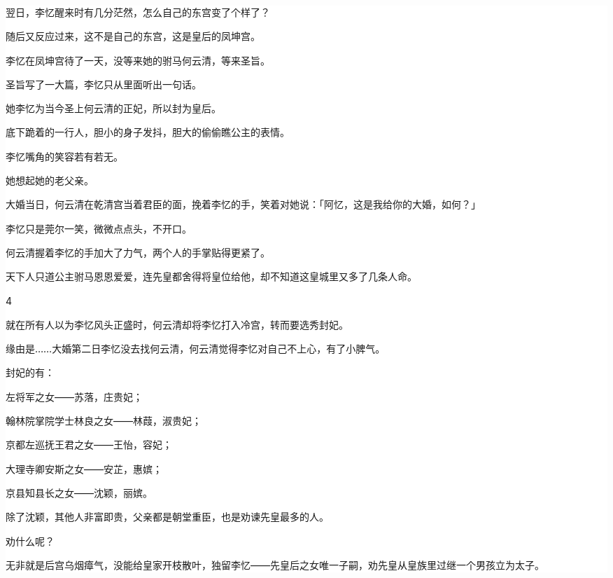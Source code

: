 
翌日，李忆醒来时有几分茫然，怎么自己的东宫变了个样了？


随后又反应过来，这不是自己的东宫，这是皇后的凤坤宫。


李忆在凤坤宫待了一天，没等来她的驸马何云清，等来圣旨。


圣旨写了一大篇，李忆只从里面听出一句话。


她李忆为当今圣上何云清的正妃，所以封为皇后。


底下跪着的一行人，胆小的身子发抖，胆大的偷偷瞧公主的表情。


李忆嘴角的笑容若有若无。


她想起她的老父亲。


大婚当日，何云清在乾清宫当着君臣的面，挽着李忆的手，笑着对她说：「阿忆，这是我给你的大婚，如何？」


李忆只是莞尔一笑，微微点点头，不开口。


何云清握着李忆的手加大了力气，两个人的手掌贴得更紧了。


天下人只道公主驸马恩恩爱爱，连先皇都舍得将皇位给他，却不知道这皇城里又多了几条人命。


4


就在所有人以为李忆风头正盛时，何云清却将李忆打入冷宫，转而要选秀封妃。


缘由是……大婚第二日李忆没去找何云清，何云清觉得李忆对自己不上心，有了小脾气。


封妃的有：


左将军之女——苏落，庄贵妃；


翰林院掌院学士林良之女——林葭，淑贵妃；


京都左巡抚王君之女——王怡，容妃；


大理寺卿安斯之女——安芷，惠嫔；


京县知县长之女——沈颖，丽嫔。


除了沈颖，其他人非富即贵，父亲都是朝堂重臣，也是劝谏先皇最多的人。


劝什么呢？


无非就是后宫乌烟瘴气，没能给皇家开枝散叶，独留李忆——先皇后之女唯一子嗣，劝先皇从皇族里过继一个男孩立为太子。

